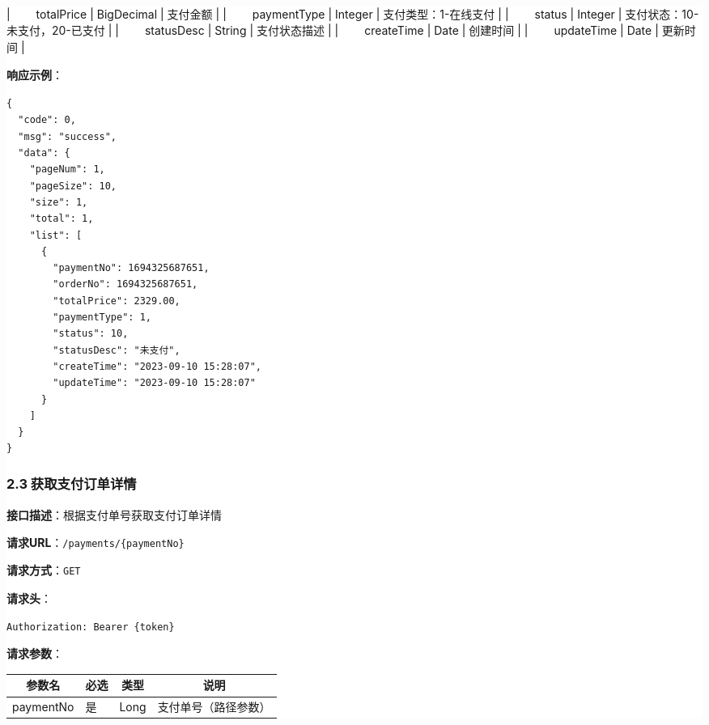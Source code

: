 | &emsp;&emsp;totalPrice | BigDecimal | 支付金额 |
| &emsp;&emsp;paymentType | Integer | 支付类型：1-在线支付 |
| &emsp;&emsp;status | Integer | 支付状态：10-未支付，20-已支付 |
| &emsp;&emsp;statusDesc | String | 支付状态描述 |
| &emsp;&emsp;createTime | Date | 创建时间 |
| &emsp;&emsp;updateTime | Date | 更新时间 |

**响应示例**：

```
{
  "code": 0,
  "msg": "success",
  "data": {
    "pageNum": 1,
    "pageSize": 10,
    "size": 1,
    "total": 1,
    "list": [
      {
        "paymentNo": 1694325687651,
        "orderNo": 1694325687651,
        "totalPrice": 2329.00,
        "paymentType": 1,
        "status": 10,
        "statusDesc": "未支付",
        "createTime": "2023-09-10 15:28:07",
        "updateTime": "2023-09-10 15:28:07"
      }
    ]
  }
}
```

### 2.3 获取支付订单详情

**接口描述**：根据支付单号获取支付订单详情

**请求URL**：`/payments/{paymentNo}`

**请求方式**：`GET`

**请求头**：
```
Authorization: Bearer {token}
```

**请求参数**：

| 参数名 | 必选 | 类型 | 说明 |
| ------ | ------ | ------ | ------ |
| paymentNo | 是 | Long | 支付单号（路径参数） |
